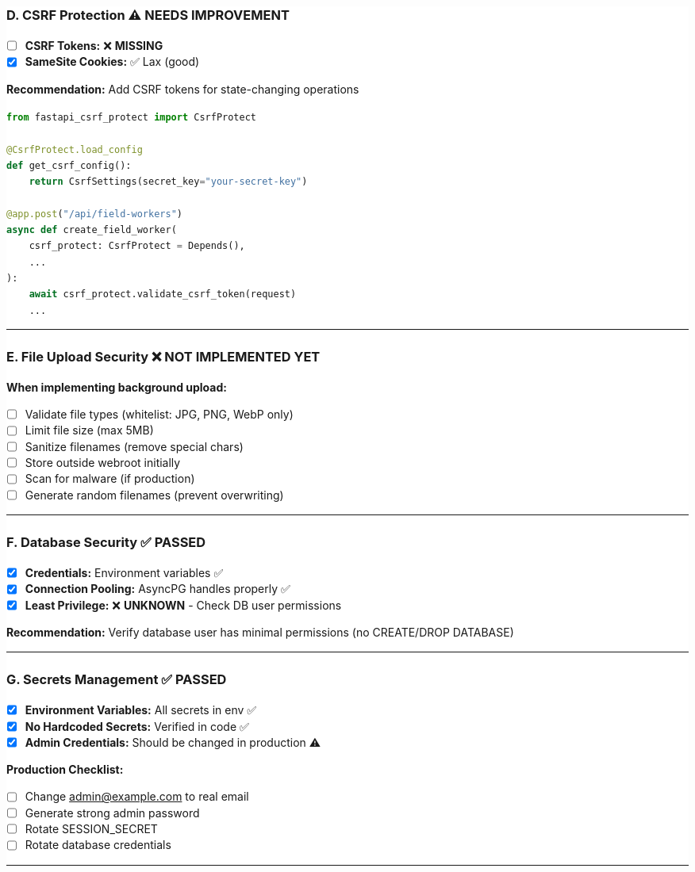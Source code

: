 
### D. CSRF Protection ⚠️ NEEDS IMPROVEMENT
- [ ] **CSRF Tokens:** ❌ **MISSING**
- [x] **SameSite Cookies:** ✅ Lax (good)

**Recommendation:** Add CSRF tokens for state-changing operations
```python
from fastapi_csrf_protect import CsrfProtect

@CsrfProtect.load_config
def get_csrf_config():
    return CsrfSettings(secret_key="your-secret-key")

@app.post("/api/field-workers")
async def create_field_worker(
    csrf_protect: CsrfProtect = Depends(),
    ...
):
    await csrf_protect.validate_csrf_token(request)
    ...
```

---

### E. File Upload Security ❌ NOT IMPLEMENTED YET
**When implementing background upload:**
- [ ] Validate file types (whitelist: JPG, PNG, WebP only)
- [ ] Limit file size (max 5MB)
- [ ] Sanitize filenames (remove special chars)
- [ ] Store outside webroot initially
- [ ] Scan for malware (if production)
- [ ] Generate random filenames (prevent overwriting)

---

### F. Database Security ✅ PASSED
- [x] **Credentials:** Environment variables ✅
- [x] **Connection Pooling:** AsyncPG handles properly ✅
- [x] **Least Privilege:** ❌ **UNKNOWN** - Check DB user permissions

**Recommendation:** Verify database user has minimal permissions (no CREATE/DROP DATABASE)

---

### G. Secrets Management ✅ PASSED
- [x] **Environment Variables:** All secrets in env ✅
- [x] **No Hardcoded Secrets:** Verified in code ✅
- [x] **Admin Credentials:** Should be changed in production ⚠️

**Production Checklist:**
- [ ] Change admin@example.com to real email
- [ ] Generate strong admin password
- [ ] Rotate SESSION_SECRET
- [ ] Rotate database credentials

---